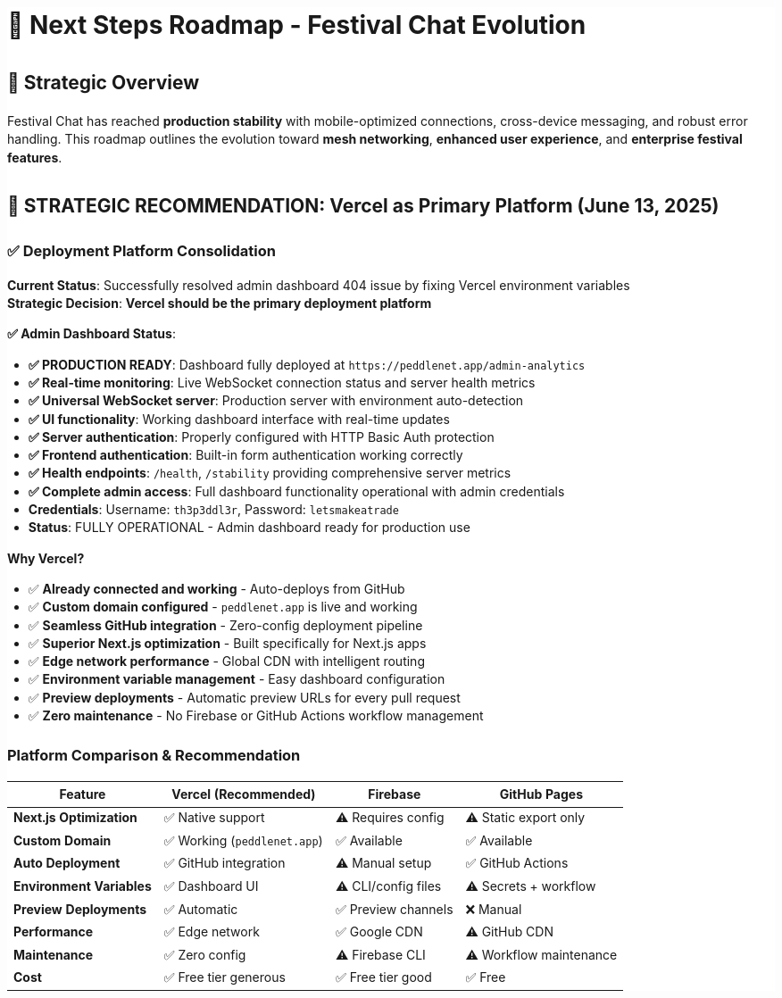 # 🚀 Next Steps Roadmap - Festival Chat Evolution

## 🎯 Strategic Overview

Festival Chat has reached **production stability** with mobile-optimized connections, cross-device messaging, and robust error handling. This roadmap outlines the evolution toward **mesh networking**, **enhanced user experience**, and **enterprise festival features**.

## 🚀 **STRATEGIC RECOMMENDATION: Vercel as Primary Platform (June 13, 2025)**

### **✅ Deployment Platform Consolidation**

**Current Status**: Successfully resolved admin dashboard 404 issue by fixing Vercel environment variables  
**Strategic Decision**: **Vercel should be the primary deployment platform**

**✅ Admin Dashboard Status**:
- **✅ PRODUCTION READY**: Dashboard fully deployed at `https://peddlenet.app/admin-analytics`
- **✅ Real-time monitoring**: Live WebSocket connection status and server health metrics
- **✅ Universal WebSocket server**: Production server with environment auto-detection
- **✅ UI functionality**: Working dashboard interface with real-time updates
- **✅ Server authentication**: Properly configured with HTTP Basic Auth protection
- **✅ Frontend authentication**: Built-in form authentication working correctly
- **✅ Health endpoints**: `/health`, `/stability` providing comprehensive server metrics
- **✅ Complete admin access**: Full dashboard functionality operational with admin credentials
- **Credentials**: Username: `th3p3ddl3r`, Password: `letsmakeatrade`
- **Status**: FULLY OPERATIONAL - Admin dashboard ready for production use

**Why Vercel?**
- ✅ **Already connected and working** - Auto-deploys from GitHub
- ✅ **Custom domain configured** - `peddlenet.app` is live and working
- ✅ **Seamless GitHub integration** - Zero-config deployment pipeline
- ✅ **Superior Next.js optimization** - Built specifically for Next.js apps
- ✅ **Edge network performance** - Global CDN with intelligent routing
- ✅ **Environment variable management** - Easy dashboard configuration
- ✅ **Preview deployments** - Automatic preview URLs for every pull request
- ✅ **Zero maintenance** - No Firebase or GitHub Actions workflow management

### **Platform Comparison & Recommendation**

| Feature | **Vercel (Recommended)** | Firebase | GitHub Pages |
|---------|-------------------------|----------|-------------|
| **Next.js Optimization** | ✅ Native support | ⚠️ Requires config | ⚠️ Static export only |
| **Custom Domain** | ✅ Working (`peddlenet.app`) | ✅ Available | ✅ Available |
| **Auto Deployment** | ✅ GitHub integration | ⚠️ Manual setup | ✅ GitHub Actions |
| **Environment Variables** | ✅ Dashboard UI | ⚠️ CLI/config files | ⚠️ Secrets + workflow |
| **Preview Deployments** | ✅ Automatic | ✅ Preview channels | ❌ Manual |
| **Performance** | ✅ Edge network | ✅ Google CDN | ⚠️ GitHub CDN |
| **Maintenance** | ✅ Zero config | ⚠️ Firebase CLI | ⚠️ Workflow maintenance |
| **Cost** | ✅ Free tier generous | ✅ Free tier good | ✅ Free |
